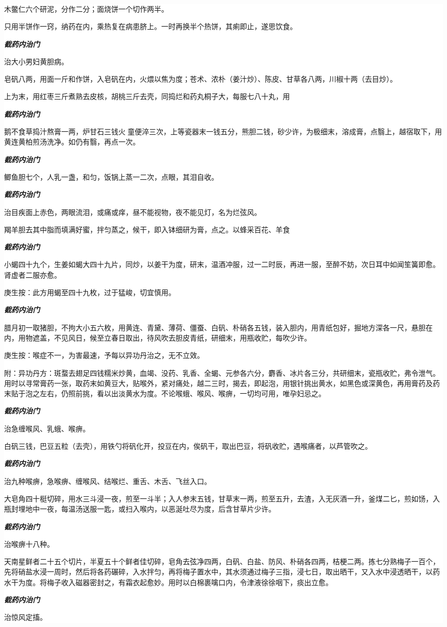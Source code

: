 木鳖仁六个研泥，分作二分；面烧饼一个切作两半。  

只用半饼作一窍，纳药在内，乘热复在病患脐上。一时再换半个热饼，其痢即止，遂思饮食。  

***截药内治门***  

治大小男妇黄胆病。  

皂矾八两，用面一斤和作饼，入皂矾在内，火煨以焦为度；苍术、浓朴（姜汁炒）、陈皮、甘草各八两，川椒十两（去目炒）。  

上为末，用红枣三斤煮熟去皮核，胡桃三斤去壳，同捣烂和药丸桐子大，每服七八十丸，用  

***截药内治门***  

鹅不食草捣汁熬膏一两，炉甘石三钱火 童便淬三次，上等瓷器末一钱五分，熊胆二钱，砂少许，为极细末，溶成膏，点翳上，越宿取下，用黄连黄柏煎汤洗净。如仍有翳，再点一次。  

***截药内治门***  

鲫鱼胆七个，人乳一盏，和匀，饭锅上蒸一二次，点眼，其泪自收。  

***截药内治门***  

治目疾面上赤色，两眼流泪，或痛或痒，昼不能视物，夜不能见灯，名为烂弦风。  

羯羊胆去其中脂而填满好蜜，拌匀蒸之，候干，即入钵细研为膏，点之。以蜂采百花、羊食  

***截药内治门***  

小蝎四十九个，生姜如蝎大四十九片，同炒，以姜干为度，研末，温酒冲服，过一二时辰，再进一服，至醉不妨，次日耳中如闻笙簧即愈。肾虚者二服亦愈。  

庚生按：此方用蝎至四十九枚，过于猛峻，切宜慎用。  

***截药内治门***  

腊月初一取猪胆，不拘大小五六枚，用黄连、青黛、薄荷、僵蚕、白矾、朴硝各五钱，装入胆内，用青纸包好，掘地方深各一尺，悬胆在内，用物遮盖，不见风日，候至立春日取出，待风吹去胆皮青纸，研细末，用瓶收贮，每吹少许。  

庚生按：喉症不一，为害最速，予每以异功丹治之，无不立效。  

附：异功丹方：斑蝥去翅足四钱糯米炒黄，血竭、没药、乳香、全蝎、元参各六分，麝香、冰片各三分，共研细末，瓷瓶收贮，弗令泄气。用时以寻常膏药一张，取药末如黄豆大，贴喉外，紧对痛处，越二三时，揭去，即起泡，用银针挑出黄水，如黑色或深黄色，再用膏药及药末贴于泡之左右，仍照前挑，看以出淡黄水为度。不论喉蛾、喉风、喉痹，一切均可用，唯孕妇忌之。  

***截药内治门***  

治急缠喉风、乳蛾、喉痹。  

白矾三钱，巴豆五粒（去壳），用铁勺将矾化开，投豆在内，俟矾干，取出巴豆，将矾收贮，遇喉痛者，以芦管吹之。  

***截药内治门***  

治九种喉痹，急喉痹、缠喉风、结喉烂、重舌、木舌、飞丝入口。  

大皂角四十梃切碎，用水三斗浸一夜，煎至一斗半；入人参末五钱，甘草末一两，煎至五升，去渣，入无灰酒一升，釜煤二匕，煎如饧，入瓶封埋地中一夜，每温汤送服一匙，或扫入喉内，以恶涎吐尽为度，后含甘草片少许。  

***截药内治门***  

治喉痹十八种。  

天南星鲜者二十五个切片，半夏五十个鲜者佳切碎，皂角去弦净四两，白矾、白盐、防风、朴硝各四两，桔梗二两。拣七分熟梅子一百个，先将硝盐水浸一周时，然后将各药碾碎，入水拌匀，再将梅子置水中，其水须通过梅子三指，浸七日，取出晒干，又入水中浸透晒干，以药水干为度。将梅子收入磁器密封之，有霜衣起愈妙。用时以白棉裹噙口内，令津液徐徐咽下，痰出立愈。  

***截药内治门***  

治惊风定搐。  
